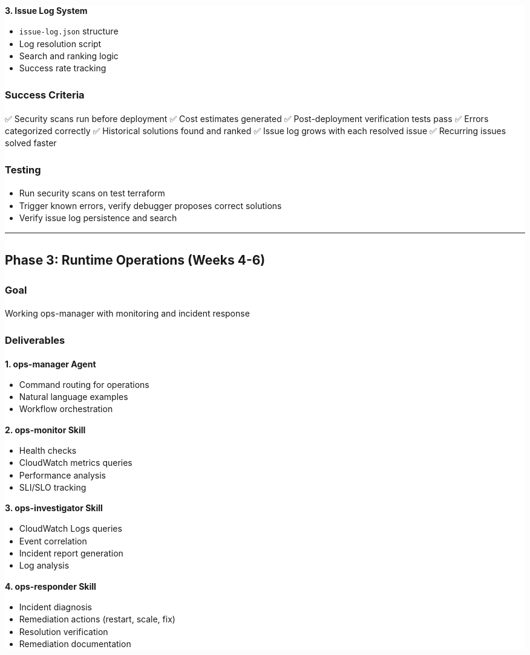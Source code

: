 **3. Issue Log System**
- `issue-log.json` structure
- Log resolution script
- Search and ranking logic
- Success rate tracking

### Success Criteria

✅ Security scans run before deployment
✅ Cost estimates generated
✅ Post-deployment verification tests pass
✅ Errors categorized correctly
✅ Historical solutions found and ranked
✅ Issue log grows with each resolved issue
✅ Recurring issues solved faster

### Testing

- Run security scans on test terraform
- Trigger known errors, verify debugger proposes correct solutions
- Verify issue log persistence and search

---

## Phase 3: Runtime Operations (Weeks 4-6)

### Goal
Working ops-manager with monitoring and incident response

### Deliverables

**1. ops-manager Agent**
- Command routing for operations
- Natural language examples
- Workflow orchestration

**2. ops-monitor Skill**
- Health checks
- CloudWatch metrics queries
- Performance analysis
- SLI/SLO tracking

**3. ops-investigator Skill**
- CloudWatch Logs queries
- Event correlation
- Incident report generation
- Log analysis

**4. ops-responder Skill**
- Incident diagnosis
- Remediation actions (restart, scale, fix)
- Resolution verification
- Remediation documentation
